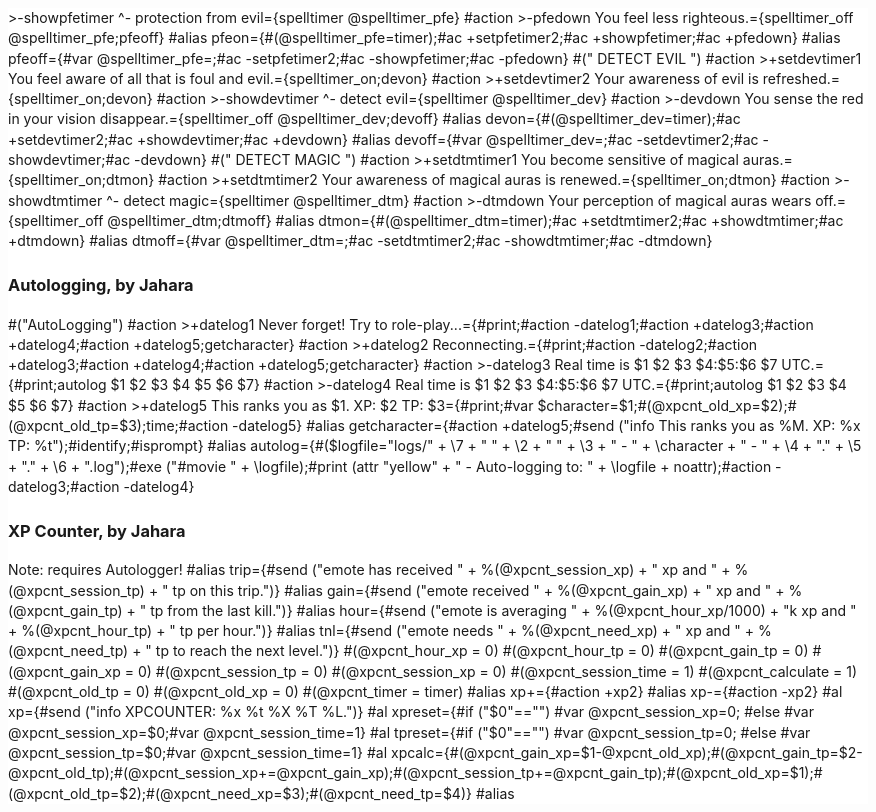 \>-showpfetimer ^- protection from evil={spelltimer @spelltimer_pfe}
\#action \>-pfedown You feel less righteous.={spelltimer_off
@spelltimer_pfe;pfeoff} \#alias pfeon={#(@spelltimer_pfe=timer);#ac
+setpfetimer2;#ac +showpfetimer;#ac +pfedown} \#alias pfeoff={#var
@spelltimer_pfe=;#ac -setpfetimer2;#ac -showpfetimer;#ac -pfedown} \#("
DETECT EVIL ") \#action \>+setdevtimer1 You feel aware of all that is
foul and evil.={spelltimer_on;devon} \#action \>+setdevtimer2 Your
awareness of evil is refreshed.={spelltimer_on;devon} \#action
\>-showdevtimer ^- detect evil={spelltimer @spelltimer_dev} \#action
\>-devdown You sense the red in your vision disappear.={spelltimer_off
@spelltimer_dev;devoff} \#alias devon={#(@spelltimer_dev=timer);#ac
+setdevtimer2;#ac +showdevtimer;#ac +devdown} \#alias devoff={#var
@spelltimer_dev=;#ac -setdevtimer2;#ac -showdevtimer;#ac -devdown} \#("
DETECT MAGIC ") \#action \>+setdtmtimer1 You become sensitive of magical
auras.={spelltimer_on;dtmon} \#action \>+setdtmtimer2 Your awareness of
magical auras is renewed.={spelltimer_on;dtmon} \#action \>-showdtmtimer
^- detect magic={spelltimer @spelltimer_dtm} \#action \>-dtmdown Your
perception of magical auras wears off.={spelltimer_off
@spelltimer_dtm;dtmoff} \#alias dtmon={#(@spelltimer_dtm=timer);#ac
+setdtmtimer2;#ac +showdtmtimer;#ac +dtmdown} \#alias dtmoff={#var
@spelltimer_dtm=;#ac -setdtmtimer2;#ac -showdtmtimer;#ac -dtmdown}

### Autologging, by Jahara

\#("AutoLogging") \#action \>+datelog1 Never forget! Try to
role-play...={#print;#action -datelog1;#action +datelog3;#action
+datelog4;#action +datelog5;getcharacter} \#action \>+datelog2
Reconnecting.={#print;#action -datelog2;#action +datelog3;#action
+datelog4;#action +datelog5;getcharacter} \#action \>-datelog3 Real time
is \$1 \$2 \$3 \$4:\$5:\$6 \$7 UTC.={#print;autolog \$1 \$2 \$3 \$4 \$5
\$6 \$7} \#action \>-datelog4 Real time is \$1 \$2 \$3 \$4:\$5:\$6 \$7
UTC.={#print;autolog \$1 \$2 \$3 \$4 \$5 \$6 \$7} \#action \>+datelog5
This ranks you as \$1. XP: \$2 TP: \$3={#print;#var
\$character=\$1;#(@xpcnt_old_xp=\$2);#(@xpcnt_old_tp=\$3);time;#action
-datelog5} \#alias getcharacter={#action +datelog5;#send ("info This
ranks you as %M. XP: %x TP: %t");#identify;#isprompt} \#alias
autolog={#(\$logfile="logs/" + \\7 + " " + \\2 + " " + \\3 + " - " +
\\character + " - " + \\4 + "." + \\5 + "." + \\6 + ".log");#exe
("#movie " + \\logfile);#print (attr "yellow" + " - Auto-logging to: " +
\\logfile + noattr);#action -datelog3;#action -datelog4}

### XP Counter, by Jahara

Note: requires Autologger! \#alias trip={#send ("emote has received " +
%(@xpcnt_session_xp) + " xp and " + %(@xpcnt_session_tp) + " tp on this
trip.")} \#alias gain={#send ("emote received " + %(@xpcnt_gain_xp) + "
xp and " + %(@xpcnt_gain_tp) + " tp from the last kill.")} \#alias
hour={#send ("emote is averaging " + %(@xpcnt_hour_xp/1000) + "k xp and
" + %(@xpcnt_hour_tp) + " tp per hour.")} \#alias tnl={#send ("emote
needs " + %(@xpcnt_need_xp) + " xp and " + %(@xpcnt_need_tp) + " tp to
reach the next level.")} \#(@xpcnt_hour_xp = 0) \#(@xpcnt_hour_tp = 0)
\#(@xpcnt_gain_tp = 0) \#(@xpcnt_gain_xp = 0) \#(@xpcnt_session_tp = 0)
\#(@xpcnt_session_xp = 0) \#(@xpcnt_session_time = 1)
\#(@xpcnt_calculate = 1) \#(@xpcnt_old_tp = 0) \#(@xpcnt_old_xp = 0)
\#(@xpcnt_timer = timer) \#alias xp+={#action +xp2} \#alias xp-={#action
-xp2} \#al xp={#send ("info XPCOUNTER: %x %t %X %T %L.")} \#al
xpreset={#if ("\$0"=="") \#var @xpcnt_session_xp=0; \#else \#var
@xpcnt_session_xp=\$0;#var @xpcnt_session_time=1} \#al tpreset={#if
("\$0"=="") \#var @xpcnt_session_tp=0; \#else \#var
@xpcnt_session_tp=\$0;#var @xpcnt_session_time=1} \#al
xpcalc={#(@xpcnt_gain_xp=\$1-@xpcnt_old_xp);#(@xpcnt_gain_tp=\$2-@xpcnt_old_tp);#(@xpcnt_session_xp+=@xpcnt_gain_xp);#(@xpcnt_session_tp+=@xpcnt_gain_tp);#(@xpcnt_old_xp=\$1);#(@xpcnt_old_tp=\$2);#(@xpcnt_need_xp=\$3);#(@xpcnt_need_tp=\$4)}
\#alias